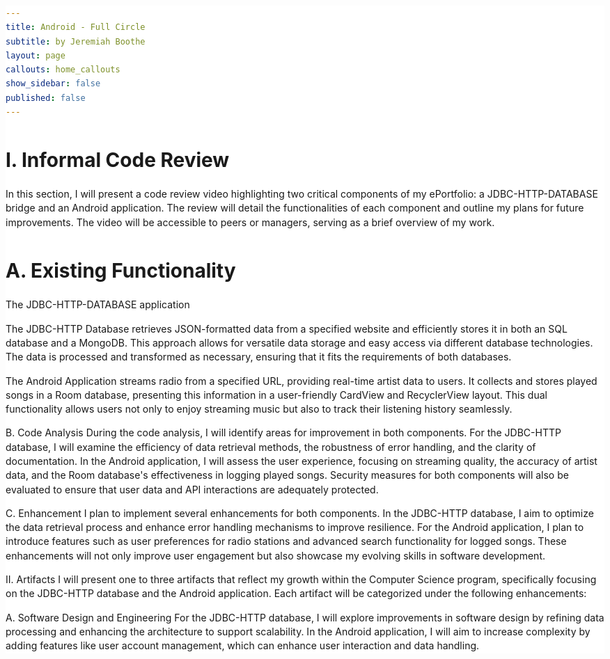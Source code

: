 ```yaml
---
title: Android - Full Circle
subtitle: by Jeremiah Boothe
layout: page
callouts: home_callouts
show_sidebar: false
published: false
---
```


# I. Informal Code Review
In this section, I will present a code review video highlighting two critical components of my ePortfolio: a JDBC-HTTP-DATABASE bridge and an Android application. The review will detail the functionalities of each component and outline my plans for future improvements. The video will be accessible to peers or managers, serving as a brief overview of my work.

# A. Existing Functionality

The JDBC-HTTP-DATABASE application

The JDBC-HTTP Database retrieves JSON-formatted data from a specified website and efficiently stores it in both an SQL database and a MongoDB. This approach allows for versatile data storage and easy access via different database technologies. The data is processed and transformed as necessary, ensuring that it fits the requirements of both databases.

The Android Application streams radio from a specified URL, providing real-time artist data to users. It collects and stores played songs in a Room database, presenting this information in a user-friendly CardView and RecyclerView layout. This dual functionality allows users not only to enjoy streaming music but also to track their listening history seamlessly.

B. Code Analysis
During the code analysis, I will identify areas for improvement in both components. For the JDBC-HTTP database, I will examine the efficiency of data retrieval methods, the robustness of error handling, and the clarity of documentation. In the Android application, I will assess the user experience, focusing on streaming quality, the accuracy of artist data, and the Room database's effectiveness in logging played songs. Security measures for both components will also be evaluated to ensure that user data and API interactions are adequately protected.

C. Enhancement
I plan to implement several enhancements for both components. In the JDBC-HTTP database, I aim to optimize the data retrieval process and enhance error handling mechanisms to improve resilience. For the Android application, I plan to introduce features such as user preferences for radio stations and advanced search functionality for logged songs. These enhancements will not only improve user engagement but also showcase my evolving skills in software development.

II. Artifacts
I will present one to three artifacts that reflect my growth within the Computer Science program, specifically focusing on the JDBC-HTTP database and the Android application. Each artifact will be categorized under the following enhancements:

A. Software Design and Engineering
For the JDBC-HTTP database, I will explore improvements in software design by refining data processing and enhancing the architecture to support scalability. In the Android application, I will aim to increase complexity by adding features like user account management, which can enhance user interaction and data handling.
